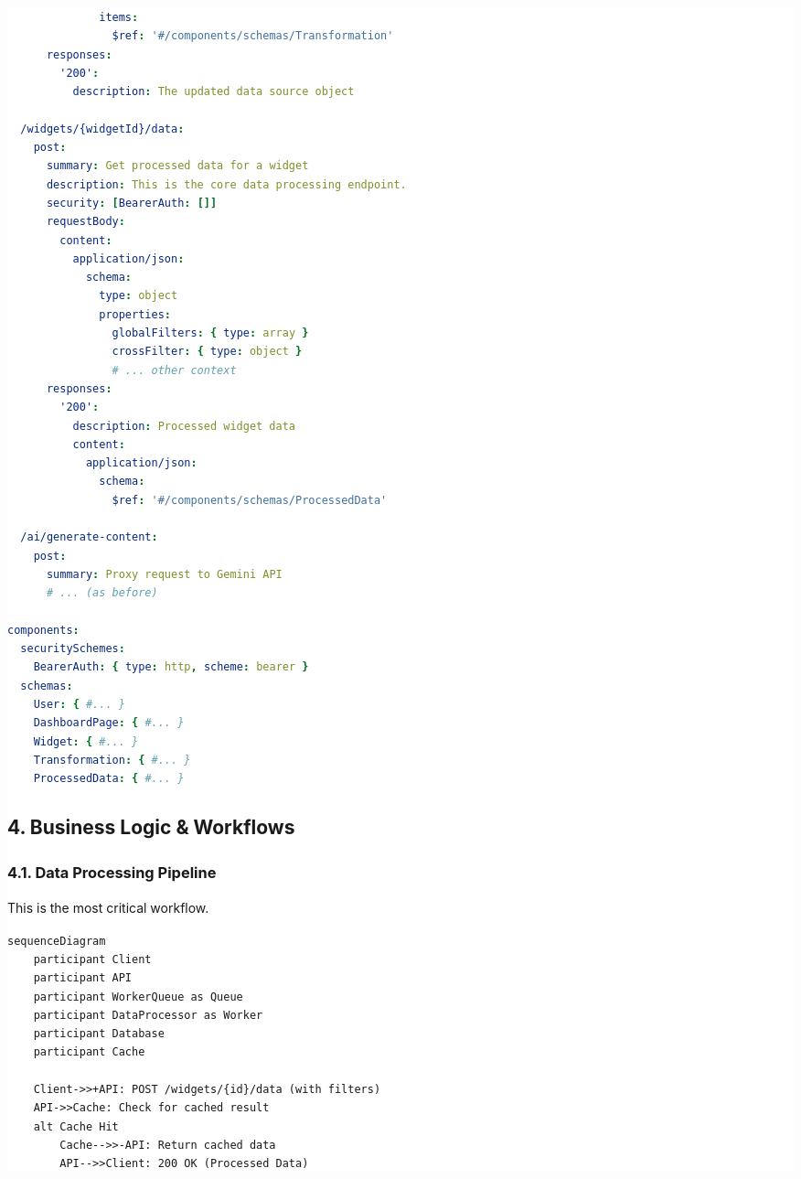 ```yaml
              items:
                $ref: '#/components/schemas/Transformation'
      responses:
        '200':
          description: The updated data source object

  /widgets/{widgetId}/data:
    post:
      summary: Get processed data for a widget
      description: This is the core data processing endpoint.
      security: [BearerAuth: []]
      requestBody:
        content:
          application/json:
            schema:
              type: object
              properties:
                globalFilters: { type: array }
                crossFilter: { type: object }
                # ... other context
      responses:
        '200':
          description: Processed widget data
          content:
            application/json:
              schema:
                $ref: '#/components/schemas/ProcessedData'

  /ai/generate-content:
    post:
      summary: Proxy request to Gemini API
      # ... (as before)

components:
  securitySchemes:
    BearerAuth: { type: http, scheme: bearer }
  schemas:
    User: { #... }
    DashboardPage: { #... }
    Widget: { #... }
    Transformation: { #... }
    ProcessedData: { #... }
```

## 4. Business Logic & Workflows

### 4.1. Data Processing Pipeline
This is the most critical workflow.
```mermaid
sequenceDiagram
    participant Client
    participant API
    participant WorkerQueue as Queue
    participant DataProcessor as Worker
    participant Database
    participant Cache

    Client->>+API: POST /widgets/{id}/data (with filters)
    API->>Cache: Check for cached result
    alt Cache Hit
        Cache-->>-API: Return cached data
        API-->>Client: 200 OK (Processed Data)
```